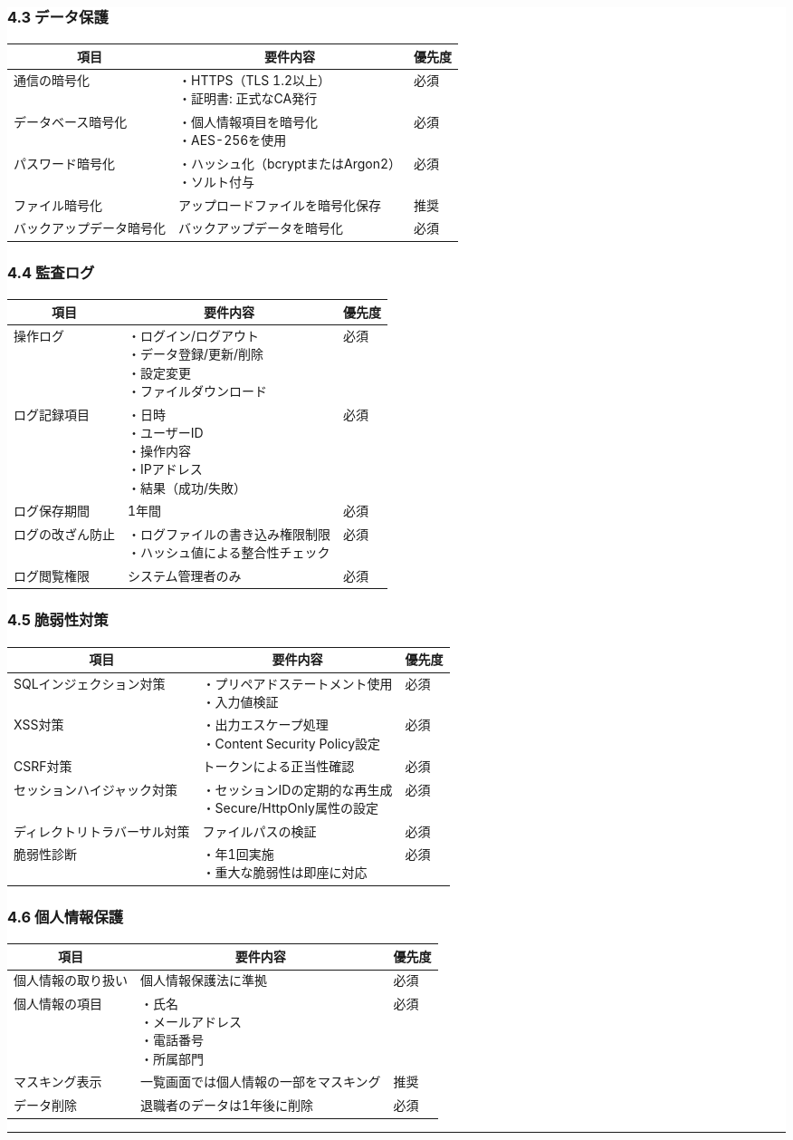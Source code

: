 ### 4.3 データ保護

| 項目 | 要件内容 | 優先度 |
|------|---------|--------|
| 通信の暗号化 | ・HTTPS（TLS 1.2以上）<br>・証明書: 正式なCA発行 | 必須 |
| データベース暗号化 | ・個人情報項目を暗号化<br>・AES-256を使用 | 必須 |
| パスワード暗号化 | ・ハッシュ化（bcryptまたはArgon2）<br>・ソルト付与 | 必須 |
| ファイル暗号化 | アップロードファイルを暗号化保存 | 推奨 |
| バックアップデータ暗号化 | バックアップデータを暗号化 | 必須 |

### 4.4 監査ログ

| 項目 | 要件内容 | 優先度 |
|------|---------|--------|
| 操作ログ | ・ログイン/ログアウト<br>・データ登録/更新/削除<br>・設定変更<br>・ファイルダウンロード | 必須 |
| ログ記録項目 | ・日時<br>・ユーザーID<br>・操作内容<br>・IPアドレス<br>・結果（成功/失敗） | 必須 |
| ログ保存期間 | 1年間 | 必須 |
| ログの改ざん防止 | ・ログファイルの書き込み権限制限<br>・ハッシュ値による整合性チェック | 必須 |
| ログ閲覧権限 | システム管理者のみ | 必須 |

### 4.5 脆弱性対策

| 項目 | 要件内容 | 優先度 |
|------|---------|--------|
| SQLインジェクション対策 | ・プリペアドステートメント使用<br>・入力値検証 | 必須 |
| XSS対策 | ・出力エスケープ処理<br>・Content Security Policy設定 | 必須 |
| CSRF対策 | トークンによる正当性確認 | 必須 |
| セッションハイジャック対策 | ・セッションIDの定期的な再生成<br>・Secure/HttpOnly属性の設定 | 必須 |
| ディレクトリトラバーサル対策 | ファイルパスの検証 | 必須 |
| 脆弱性診断 | ・年1回実施<br>・重大な脆弱性は即座に対応 | 必須 |

### 4.6 個人情報保護

| 項目 | 要件内容 | 優先度 |
|------|---------|--------|
| 個人情報の取り扱い | 個人情報保護法に準拠 | 必須 |
| 個人情報の項目 | ・氏名<br>・メールアドレス<br>・電話番号<br>・所属部門 | 必須 |
| マスキング表示 | 一覧画面では個人情報の一部をマスキング | 推奨 |
| データ削除 | 退職者のデータは1年後に削除 | 必須 |

---